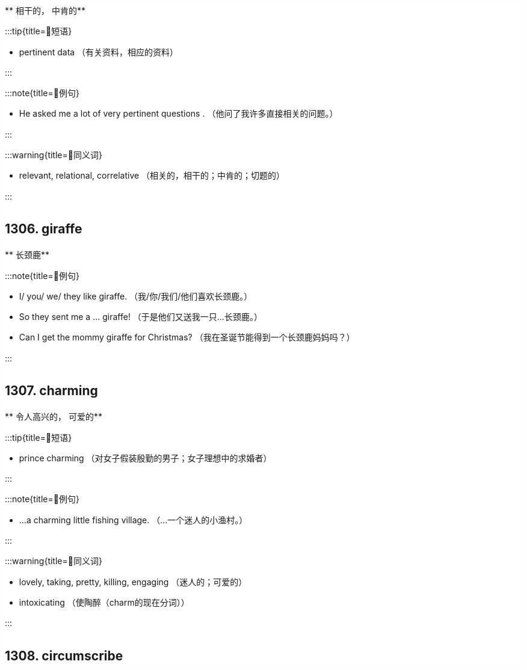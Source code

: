** 相干的， 中肯的**

:::tip{title=🤩短语}

- pertinent data （有关资料，相应的资料）

:::

:::note{title=🎤例句}

- He asked me a lot of very pertinent questions . （他问了我许多直接相关的问题。）

:::

:::warning{title=🤔同义词}

- relevant, relational, correlative （相关的，相干的；中肯的；切题的）

:::


## 1306. giraffe

** 长颈鹿**

:::note{title=🎤例句}

- I/ you/ we/ they like giraffe. （我/你/我们/他们喜欢长颈鹿。）

- So they sent me a … giraffe! （于是他们又送我一只…长颈鹿。）

- Can I get the mommy giraffe for Christmas? （我在圣诞节能得到一个长颈鹿妈妈吗？）

:::

## 1307. charming

** 令人高兴的， 可爱的**

:::tip{title=🤩短语}

- prince charming （对女子假装殷勤的男子；女子理想中的求婚者）

:::

:::note{title=🎤例句}

- ...a charming little fishing village. （…一个迷人的小渔村。）

:::

:::warning{title=🤔同义词}

- lovely, taking, pretty, killing, engaging （迷人的；可爱的）

- intoxicating （使陶醉（charm的现在分词））

:::


## 1308. circumscribe
